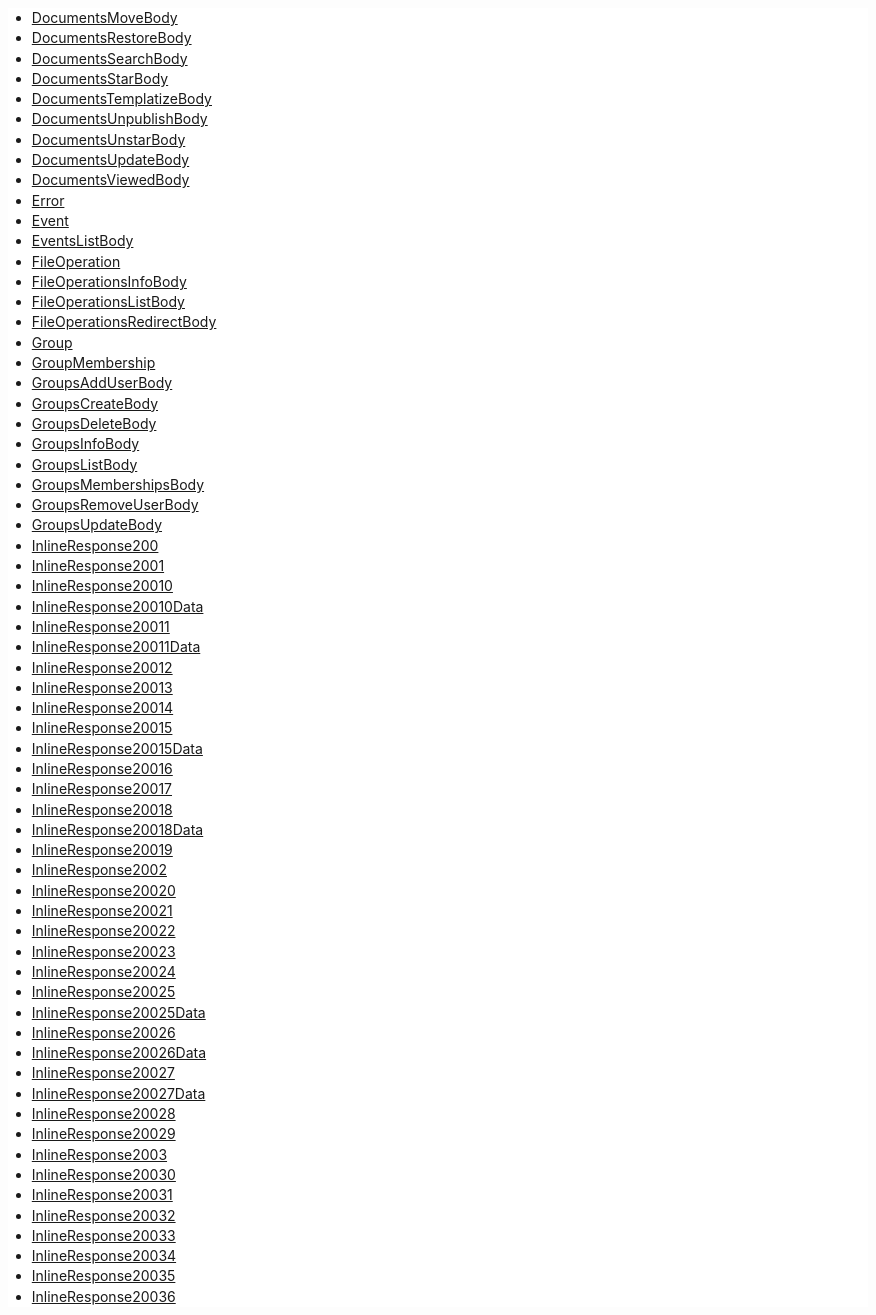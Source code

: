  - [DocumentsMoveBody](docs/DocumentsMoveBody.md)
 - [DocumentsRestoreBody](docs/DocumentsRestoreBody.md)
 - [DocumentsSearchBody](docs/DocumentsSearchBody.md)
 - [DocumentsStarBody](docs/DocumentsStarBody.md)
 - [DocumentsTemplatizeBody](docs/DocumentsTemplatizeBody.md)
 - [DocumentsUnpublishBody](docs/DocumentsUnpublishBody.md)
 - [DocumentsUnstarBody](docs/DocumentsUnstarBody.md)
 - [DocumentsUpdateBody](docs/DocumentsUpdateBody.md)
 - [DocumentsViewedBody](docs/DocumentsViewedBody.md)
 - [Error](docs/Error.md)
 - [Event](docs/Event.md)
 - [EventsListBody](docs/EventsListBody.md)
 - [FileOperation](docs/FileOperation.md)
 - [FileOperationsInfoBody](docs/FileOperationsInfoBody.md)
 - [FileOperationsListBody](docs/FileOperationsListBody.md)
 - [FileOperationsRedirectBody](docs/FileOperationsRedirectBody.md)
 - [Group](docs/Group.md)
 - [GroupMembership](docs/GroupMembership.md)
 - [GroupsAddUserBody](docs/GroupsAddUserBody.md)
 - [GroupsCreateBody](docs/GroupsCreateBody.md)
 - [GroupsDeleteBody](docs/GroupsDeleteBody.md)
 - [GroupsInfoBody](docs/GroupsInfoBody.md)
 - [GroupsListBody](docs/GroupsListBody.md)
 - [GroupsMembershipsBody](docs/GroupsMembershipsBody.md)
 - [GroupsRemoveUserBody](docs/GroupsRemoveUserBody.md)
 - [GroupsUpdateBody](docs/GroupsUpdateBody.md)
 - [InlineResponse200](docs/InlineResponse200.md)
 - [InlineResponse2001](docs/InlineResponse2001.md)
 - [InlineResponse20010](docs/InlineResponse20010.md)
 - [InlineResponse20010Data](docs/InlineResponse20010Data.md)
 - [InlineResponse20011](docs/InlineResponse20011.md)
 - [InlineResponse20011Data](docs/InlineResponse20011Data.md)
 - [InlineResponse20012](docs/InlineResponse20012.md)
 - [InlineResponse20013](docs/InlineResponse20013.md)
 - [InlineResponse20014](docs/InlineResponse20014.md)
 - [InlineResponse20015](docs/InlineResponse20015.md)
 - [InlineResponse20015Data](docs/InlineResponse20015Data.md)
 - [InlineResponse20016](docs/InlineResponse20016.md)
 - [InlineResponse20017](docs/InlineResponse20017.md)
 - [InlineResponse20018](docs/InlineResponse20018.md)
 - [InlineResponse20018Data](docs/InlineResponse20018Data.md)
 - [InlineResponse20019](docs/InlineResponse20019.md)
 - [InlineResponse2002](docs/InlineResponse2002.md)
 - [InlineResponse20020](docs/InlineResponse20020.md)
 - [InlineResponse20021](docs/InlineResponse20021.md)
 - [InlineResponse20022](docs/InlineResponse20022.md)
 - [InlineResponse20023](docs/InlineResponse20023.md)
 - [InlineResponse20024](docs/InlineResponse20024.md)
 - [InlineResponse20025](docs/InlineResponse20025.md)
 - [InlineResponse20025Data](docs/InlineResponse20025Data.md)
 - [InlineResponse20026](docs/InlineResponse20026.md)
 - [InlineResponse20026Data](docs/InlineResponse20026Data.md)
 - [InlineResponse20027](docs/InlineResponse20027.md)
 - [InlineResponse20027Data](docs/InlineResponse20027Data.md)
 - [InlineResponse20028](docs/InlineResponse20028.md)
 - [InlineResponse20029](docs/InlineResponse20029.md)
 - [InlineResponse2003](docs/InlineResponse2003.md)
 - [InlineResponse20030](docs/InlineResponse20030.md)
 - [InlineResponse20031](docs/InlineResponse20031.md)
 - [InlineResponse20032](docs/InlineResponse20032.md)
 - [InlineResponse20033](docs/InlineResponse20033.md)
 - [InlineResponse20034](docs/InlineResponse20034.md)
 - [InlineResponse20035](docs/InlineResponse20035.md)
 - [InlineResponse20036](docs/InlineResponse20036.md)